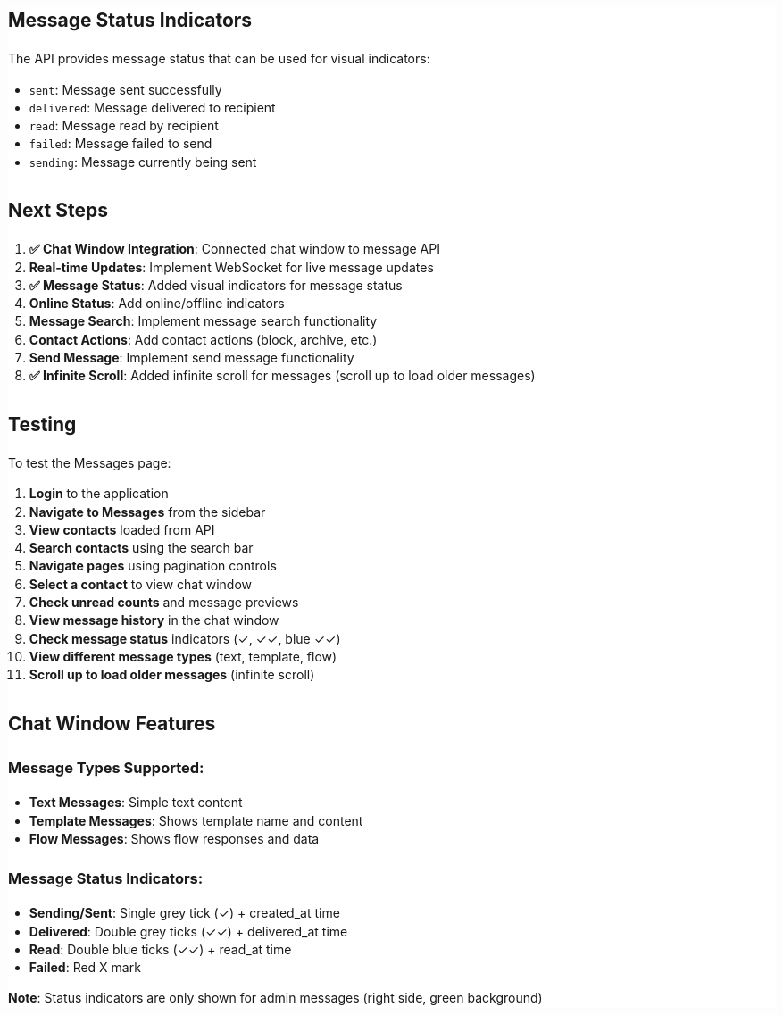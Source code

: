 ## Message Status Indicators

The API provides message status that can be used for visual indicators:
- `sent`: Message sent successfully
- `delivered`: Message delivered to recipient
- `read`: Message read by recipient
- `failed`: Message failed to send
- `sending`: Message currently being sent

## Next Steps

1. **✅ Chat Window Integration**: Connected chat window to message API
2. **Real-time Updates**: Implement WebSocket for live message updates
3. **✅ Message Status**: Added visual indicators for message status
4. **Online Status**: Add online/offline indicators
5. **Message Search**: Implement message search functionality
6. **Contact Actions**: Add contact actions (block, archive, etc.)
7. **Send Message**: Implement send message functionality
8. **✅ Infinite Scroll**: Added infinite scroll for messages (scroll up to load older messages)

## Testing

To test the Messages page:

1. **Login** to the application
2. **Navigate to Messages** from the sidebar
3. **View contacts** loaded from API
4. **Search contacts** using the search bar
5. **Navigate pages** using pagination controls
6. **Select a contact** to view chat window
7. **Check unread counts** and message previews
8. **View message history** in the chat window
9. **Check message status** indicators (✓, ✓✓, blue ✓✓)
10. **View different message types** (text, template, flow)
11. **Scroll up to load older messages** (infinite scroll)

## Chat Window Features

### Message Types Supported:
- **Text Messages**: Simple text content
- **Template Messages**: Shows template name and content
- **Flow Messages**: Shows flow responses and data

### Message Status Indicators:
- **Sending/Sent**: Single grey tick (✓) + created_at time
- **Delivered**: Double grey ticks (✓✓) + delivered_at time
- **Read**: Double blue ticks (✓✓) + read_at time
- **Failed**: Red X mark

**Note**: Status indicators are only shown for admin messages (right side, green background)
